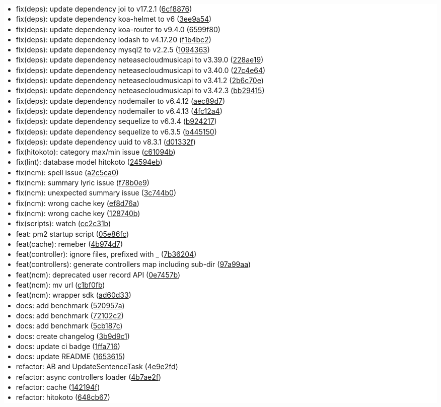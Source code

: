 * fix(deps): update dependency joi to v17.2.1 ([6cf8876](https://github.com/hitokoto-osc/hitokoto-api/commit/6cf8876))
* fix(deps): update dependency koa-helmet to v6 ([3ee9a54](https://github.com/hitokoto-osc/hitokoto-api/commit/3ee9a54))
* fix(deps): update dependency koa-router to v9.4.0 ([6599f80](https://github.com/hitokoto-osc/hitokoto-api/commit/6599f80))
* fix(deps): update dependency lodash to v4.17.20 ([f1b4bc2](https://github.com/hitokoto-osc/hitokoto-api/commit/f1b4bc2))
* fix(deps): update dependency mysql2 to v2.2.5 ([1094363](https://github.com/hitokoto-osc/hitokoto-api/commit/1094363))
* fix(deps): update dependency neteasecloudmusicapi to v3.39.0 ([228ae19](https://github.com/hitokoto-osc/hitokoto-api/commit/228ae19))
* fix(deps): update dependency neteasecloudmusicapi to v3.40.0 ([27c4e64](https://github.com/hitokoto-osc/hitokoto-api/commit/27c4e64))
* fix(deps): update dependency neteasecloudmusicapi to v3.41.2 ([2b6c70e](https://github.com/hitokoto-osc/hitokoto-api/commit/2b6c70e))
* fix(deps): update dependency neteasecloudmusicapi to v3.42.3 ([bb29415](https://github.com/hitokoto-osc/hitokoto-api/commit/bb29415))
* fix(deps): update dependency nodemailer to v6.4.12 ([aec89d7](https://github.com/hitokoto-osc/hitokoto-api/commit/aec89d7))
* fix(deps): update dependency nodemailer to v6.4.13 ([4fc12a4](https://github.com/hitokoto-osc/hitokoto-api/commit/4fc12a4))
* fix(deps): update dependency sequelize to v6.3.4 ([b924217](https://github.com/hitokoto-osc/hitokoto-api/commit/b924217))
* fix(deps): update dependency sequelize to v6.3.5 ([b445150](https://github.com/hitokoto-osc/hitokoto-api/commit/b445150))
* fix(deps): update dependency uuid to v8.3.1 ([d01332f](https://github.com/hitokoto-osc/hitokoto-api/commit/d01332f))
* fix(hitokoto): category max/min issue ([c61094b](https://github.com/hitokoto-osc/hitokoto-api/commit/c61094b))
* fix(lint): database model hitokoto ([24594eb](https://github.com/hitokoto-osc/hitokoto-api/commit/24594eb))
* fix(ncm): spell issue ([a2c5ca0](https://github.com/hitokoto-osc/hitokoto-api/commit/a2c5ca0))
* fix(ncm): summary lyric issue ([f78b0e9](https://github.com/hitokoto-osc/hitokoto-api/commit/f78b0e9))
* fix(ncm): unexpected summary issue ([3c744b0](https://github.com/hitokoto-osc/hitokoto-api/commit/3c744b0))
* fix(ncm): wrong cache key ([ef8d76a](https://github.com/hitokoto-osc/hitokoto-api/commit/ef8d76a))
* fix(ncm): wrong cache key ([128740b](https://github.com/hitokoto-osc/hitokoto-api/commit/128740b))
* fix(scripts): watch ([cc2c31b](https://github.com/hitokoto-osc/hitokoto-api/commit/cc2c31b))
* feat: pm2 startup script ([05e86fc](https://github.com/hitokoto-osc/hitokoto-api/commit/05e86fc))
* feat(cache): remeber ([4b974d7](https://github.com/hitokoto-osc/hitokoto-api/commit/4b974d7))
* feat(controller): ignore files, prefixed with _ ([7b36204](https://github.com/hitokoto-osc/hitokoto-api/commit/7b36204))
* feat(controllers): generate controllers map including sub-dir ([97a99aa](https://github.com/hitokoto-osc/hitokoto-api/commit/97a99aa))
* feat(ncm): deprecated user record API ([0e7457b](https://github.com/hitokoto-osc/hitokoto-api/commit/0e7457b))
* feat(ncm): mv url ([c1bf0fb](https://github.com/hitokoto-osc/hitokoto-api/commit/c1bf0fb))
* feat(ncm): wrapper sdk ([ad60d33](https://github.com/hitokoto-osc/hitokoto-api/commit/ad60d33))
* docs: add benchmark ([520957a](https://github.com/hitokoto-osc/hitokoto-api/commit/520957a))
* docs: add benchmark ([72102c2](https://github.com/hitokoto-osc/hitokoto-api/commit/72102c2))
* docs: add benchmark ([5cb187c](https://github.com/hitokoto-osc/hitokoto-api/commit/5cb187c))
* docs: create changelog ([3b9d9c1](https://github.com/hitokoto-osc/hitokoto-api/commit/3b9d9c1))
* docs: update ci badge ([1ffa716](https://github.com/hitokoto-osc/hitokoto-api/commit/1ffa716))
* docs: update README ([1653615](https://github.com/hitokoto-osc/hitokoto-api/commit/1653615))
* refactor: AB and UpdateSentenceTask ([4e9e2fd](https://github.com/hitokoto-osc/hitokoto-api/commit/4e9e2fd))
* refactor: async controllers loader ([4b7ae2f](https://github.com/hitokoto-osc/hitokoto-api/commit/4b7ae2f))
* refactor: cache ([142194f](https://github.com/hitokoto-osc/hitokoto-api/commit/142194f))
* refactor: hitokoto ([648cb67](https://github.com/hitokoto-osc/hitokoto-api/commit/648cb67))
